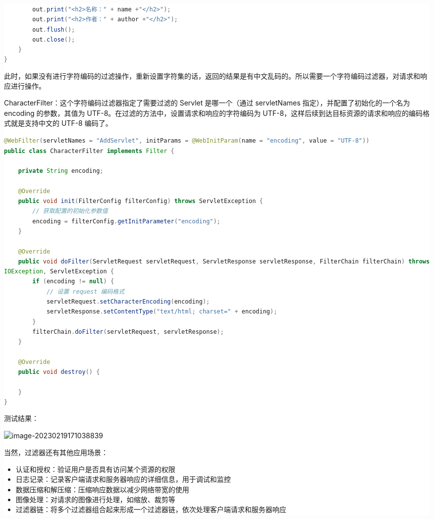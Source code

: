 ```java
        out.print("<h2>名称：" + name +"</h2>");
        out.print("<h2>作者：" + author +"</h2>");
        out.flush();
        out.close();
    }
}
```

此时，如果没有进行字符编码的过滤操作，重新设置字符集的话，返回的结果是有中文乱码的。所以需要一个字符编码过滤器，对请求和响应进行操作。

CharacterFilter：这个字符编码过滤器指定了需要过滤的 Servlet 是哪一个（通过 servletNames 指定），并配置了初始化的一个名为 encoding 的参数，其值为 UTF-8。在过滤的方法中，设置请求和响应的字符编码为 UTF-8，这样后续到达目标资源的请求和响应的编码格式就是支持中文的 UTF-8 编码了。

```java
@WebFilter(servletNames = "AddServlet", initParams = @WebInitParam(name = "encoding", value = "UTF-8"))
public class CharacterFilter implements Filter {

    private String encoding;

    @Override
    public void init(FilterConfig filterConfig) throws ServletException {
        // 获取配置的初始化参数值
        encoding = filterConfig.getInitParameter("encoding");
    }

    @Override
    public void doFilter(ServletRequest servletRequest, ServletResponse servletResponse, FilterChain filterChain) throws IOException, ServletException {
        if (encoding != null) {
            // 设置 request 编码格式
            servletRequest.setCharacterEncoding(encoding);
            servletResponse.setContentType("text/html; charset=" + encoding);
        }
        filterChain.doFilter(servletRequest, servletResponse);
    }

    @Override
    public void destroy() {

    }
}
```

测试结果：

![image-20230219171038839](https://pic-bed-of-god23bin.oss-cn-shenzhen.aliyuncs.com/img/20230309231746.png)

当然，过滤器还有其他应用场景：

- 认证和授权：验证用户是否具有访问某个资源的权限
- 日志记录：记录客户端请求和服务器响应的详细信息，用于调试和监控
- 数据压缩和解压缩：压缩响应数据以减少网络带宽的使用
- 图像处理：对请求的图像进行处理，如缩放、裁剪等
- 过滤器链：将多个过滤器组合起来形成一个过滤器链，依次处理客户端请求和服务器响应
